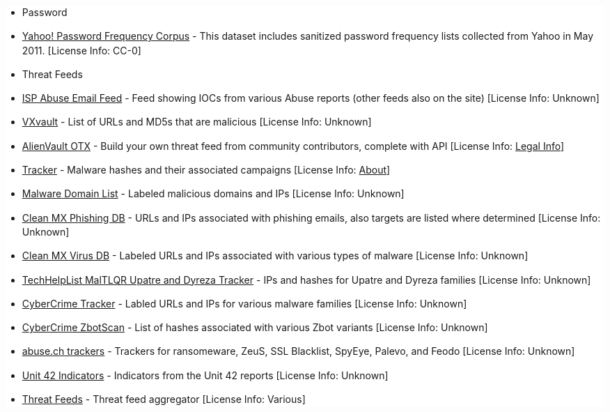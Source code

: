 

-  Password                   

  - [Yahoo! Password Frequency Corpus](https://figshare.com/articles/Yahoo_Password_Frequency_Corpus/2057937) - This dataset includes sanitized password frequency lists collected from Yahoo in May 2011.  [License Info: CC-0]
  

 - Threat Feeds                   

  - [ISP Abuse Email Feed](http://www.webiron.com/abuse_feed/) - Feed showing IOCs from various Abuse reports (other feeds also on the site) [License Info: Unknown]
  - [VXvault](http://vxvault.net/ViriList.php) - List of URLs and MD5s that are malicious [License Info: Unknown]
  - [AlienVault OTX](https://otx.alienvault.com/browse) - Build your own threat feed from community contributors, complete with API [License Info: [Legal Info](https://www.alienvault.com/terms/may2014)]
  - [Tracker](http://tracker.h3x.eu/families) - Malware hashes and their associated campaigns [License Info: [About](http://tracker.h3x.eu/about/400)]
  - [Malware Domain List](https://www.malwaredomainlist.com/mdl.php) - Labeled malicious domains and IPs [License Info: Unknown]
  - [Clean MX Phishing DB](http://support.clean-mx.de/clean-mx/phishing.php) - URLs and IPs associated with phishing emails, also targets are listed where determined [License Info: Unknown]
  - [Clean MX Virus DB](http://support.clean-mx.com/clean-mx/viruses.php) - Labeled URLs and IPs associated with various types of malware [License Info: Unknown]
  - [TechHelpList MalTLQR Upatre and Dyreza Tracker](https://techhelplist.com/maltlqr/) - IPs and hashes for Upatre and Dyreza families [License Info: Unknown]
  - [CyberCrime Tracker](http://cybercrime-tracker.net/) - Labled URLs and IPs for various malware families [License Info: Unknown]
  - [CyberCrime ZbotScan](http://cybercrime-tracker.net/zbox.php) - List of hashes associated with various Zbot variants [License Info: Unknown]
  - [abuse.ch trackers](https://www.abuse.ch/) - Trackers for ransomeware, ZeuS, SSL Blacklist, SpyEye, Palevo, and Feodo [License Info: Unknown]
  - [Unit 42 Indicators](https://github.com/pan-unit42/iocs) - Indicators from the Unit 42 reports [License Info: Unknown]
  - [Threat Feeds](https://threatfeeds.io/) - Threat feed aggregator [License Info: Various]
